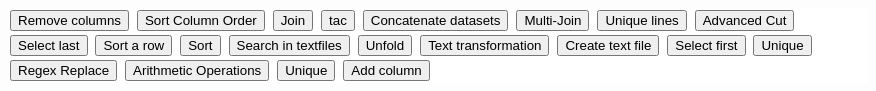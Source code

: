 <a href="https://usegalaxy.eu/root?tool_id=column_remove_by_header" title="by heading"><button type="button" class="btn btn-outline-primary btn-rounded waves-effect btn-xs" style="margin: 2px">Remove columns</button></a>
<a href="https://usegalaxy.eu/root?tool_id=column_order_header_sort" title="by heading"><button type="button" class="btn btn-outline-primary btn-rounded waves-effect btn-xs" style="margin: 2px">Sort Column Order</button></a>
<a href="https://usegalaxy.eu/root?tool_id=tp_easyjoin_tool" title="two files"><button type="button" class="btn btn-outline-primary btn-rounded waves-effect btn-xs" style="margin: 2px">Join</button></a>
<a href="https://usegalaxy.eu/root?tool_id=tp_tac" title="reverse a file (reverse cat)"><button type="button" class="btn btn-outline-primary btn-rounded waves-effect btn-xs" style="margin: 2px">tac</button></a>
<a href="https://usegalaxy.eu/root?tool_id=tp_cat" title="tail-to-head (cat)"><button type="button" class="btn btn-outline-primary btn-rounded waves-effect btn-xs" style="margin: 2px">Concatenate datasets</button></a>
<a href="https://usegalaxy.eu/root?tool_id=tp_multijoin_tool" title="(combine multiple files)"><button type="button" class="btn btn-outline-primary btn-rounded waves-effect btn-xs" style="margin: 2px">Multi-Join</button></a>
<a href="https://usegalaxy.eu/root?tool_id=tp_uniq_tool" title="assuming sorted input file"><button type="button" class="btn btn-outline-primary btn-rounded waves-effect btn-xs" style="margin: 2px">Unique lines</button></a>
<a href="https://usegalaxy.eu/root?tool_id=tp_cut_tool" title="columns from a table (cut)"><button type="button" class="btn btn-outline-primary btn-rounded waves-effect btn-xs" style="margin: 2px">Advanced Cut</button></a>
<a href="https://usegalaxy.eu/root?tool_id=tp_tail_tool" title="lines from a dataset (tail)"><button type="button" class="btn btn-outline-primary btn-rounded waves-effect btn-xs" style="margin: 2px">Select last</button></a>
<a href="https://usegalaxy.eu/root?tool_id=tp_sort_rows" title="according to their columns"><button type="button" class="btn btn-outline-primary btn-rounded waves-effect btn-xs" style="margin: 2px">Sort a row</button></a>
<a href="https://usegalaxy.eu/root?tool_id=tp_sort_header_tool" title="data in ascending or descending order"><button type="button" class="btn btn-outline-primary btn-rounded waves-effect btn-xs" style="margin: 2px">Sort</button></a>
<a href="https://usegalaxy.eu/root?tool_id=tp_grep_tool" title="(grep)"><button type="button" class="btn btn-outline-primary btn-rounded waves-effect btn-xs" style="margin: 2px">Search in textfiles</button></a>
<a href="https://usegalaxy.eu/root?tool_id=tp_unfold_column_tool" title="columns from a table"><button type="button" class="btn btn-outline-primary btn-rounded waves-effect btn-xs" style="margin: 2px">Unfold</button></a>
<a href="https://usegalaxy.eu/root?tool_id=tp_sed_tool" title="with sed"><button type="button" class="btn btn-outline-primary btn-rounded waves-effect btn-xs" style="margin: 2px">Text transformation</button></a>
<a href="https://usegalaxy.eu/root?tool_id=tp_text_file_with_recurring_lines" title="with recurring lines"><button type="button" class="btn btn-outline-primary btn-rounded waves-effect btn-xs" style="margin: 2px">Create text file</button></a>
<a href="https://usegalaxy.eu/root?tool_id=tp_head_tool" title="lines from a dataset (head)"><button type="button" class="btn btn-outline-primary btn-rounded waves-effect btn-xs" style="margin: 2px">Select first</button></a>
<a href="https://usegalaxy.eu/root?tool_id=tp_sorted_uniq" title="occurrences of each record"><button type="button" class="btn btn-outline-primary btn-rounded waves-effect btn-xs" style="margin: 2px">Unique</button></a>
<a href="https://usegalaxy.eu/root?tool_id=regex_replace" title="Regular Expression replacement using the Python re module"><button type="button" class="btn btn-outline-primary btn-rounded waves-effect btn-xs" style="margin: 2px">Regex Replace</button></a>
<a href="https://usegalaxy.eu/root?tool_id=tables_arithmetic_operations" title="on tables"><button type="button" class="btn btn-outline-primary btn-rounded waves-effect btn-xs" style="margin: 2px">Arithmetic Operations</button></a>
<a href="https://usegalaxy.eu/root?tool_id=bg_uniq" title="occurrences of each record"><button type="button" class="btn btn-outline-primary btn-rounded waves-effect btn-xs" style="margin: 2px">Unique</button></a>
<a href="https://usegalaxy.eu/root?tool_id=addValue" title="to an existing dataset"><button type="button" class="btn btn-outline-primary btn-rounded waves-effect btn-xs" style="margin: 2px">Add column</button></a>